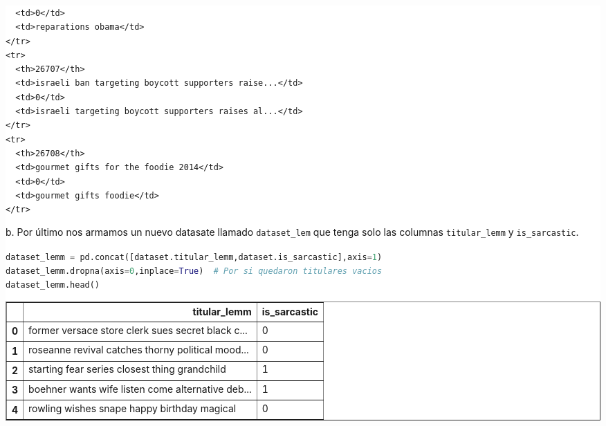       <td>0</td>
      <td>reparations obama</td>
    </tr>
    <tr>
      <th>26707</th>
      <td>israeli ban targeting boycott supporters raise...</td>
      <td>0</td>
      <td>israeli targeting boycott supporters raises al...</td>
    </tr>
    <tr>
      <th>26708</th>
      <td>gourmet gifts for the foodie 2014</td>
      <td>0</td>
      <td>gourmet gifts foodie</td>
    </tr>
  </tbody>
</table>
</div>

b\. Por último nos armamos un nuevo datasate llamado `dataset_lem` que
tenga solo las columnas `titular_lemm` y `is_sarcastic`.

``` python
dataset_lemm = pd.concat([dataset.titular_lemm,dataset.is_sarcastic],axis=1)
dataset_lemm.dropna(axis=0,inplace=True)  # Por si quedaron titulares vacios
dataset_lemm.head()
```

<div id='tables'>
<table border="1" class="dataframe">
  <thead>
    <tr style="text-align: right;">
      <th></th>
      <th>titular_lemm</th>
      <th>is_sarcastic</th>
    </tr>
  </thead>
  <tbody>
    <tr>
      <th>0</th>
      <td>former versace store clerk sues secret black c...</td>
      <td>0</td>
    </tr>
    <tr>
      <th>1</th>
      <td>roseanne revival catches thorny political mood...</td>
      <td>0</td>
    </tr>
    <tr>
      <th>2</th>
      <td>starting fear series closest thing grandchild</td>
      <td>1</td>
    </tr>
    <tr>
      <th>3</th>
      <td>boehner wants wife listen come alternative deb...</td>
      <td>1</td>
    </tr>
    <tr>
      <th>4</th>
      <td>rowling wishes snape happy birthday magical</td>
      <td>0</td>
    </tr>
  </tbody>
</table>